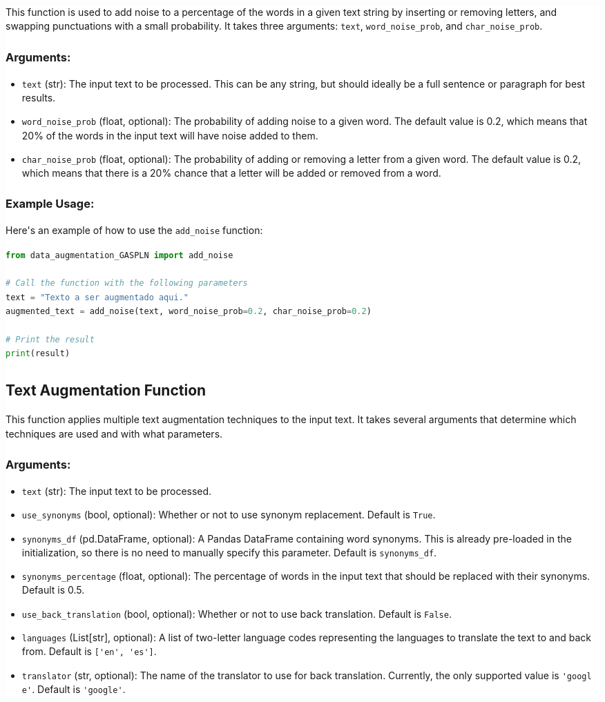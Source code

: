 This function is used to add noise to a percentage of the words in a given text string by inserting or removing letters, and swapping punctuations with a small probability. It takes three arguments: `text`, `word_noise_prob`, and `char_noise_prob`.

### Arguments:

* `text` (str): The input text to be processed. This can be any string, but should ideally be a full sentence or paragraph for best results.

* `word_noise_prob` (float, optional): The probability of adding noise to a given word. The default value is 0.2, which means that 20% of the words in the input text will have noise added to them.

* `char_noise_prob` (float, optional): The probability of adding or removing a letter from a given word. The default value is 0.2, which means that there is a 20% chance that a letter will be added or removed from a word.

### Example Usage:

Here's an example of how to use the `add_noise` function:

```python
from data_augmentation_GASPLN import add_noise

# Call the function with the following parameters
text = "Texto a ser augmentado aqui."
augmented_text = add_noise(text, word_noise_prob=0.2, char_noise_prob=0.2)

# Print the result
print(result)
```
## Text Augmentation Function

This function applies multiple text augmentation techniques to the input text. It takes several arguments that determine which techniques are used and with what parameters.

### Arguments:

* `text` (str): The input text to be processed.

* `use_synonyms` (bool, optional): Whether or not to use synonym replacement. Default is `True`.

* `synonyms_df` (pd.DataFrame, optional): A Pandas DataFrame containing word synonyms. This is already pre-loaded in the initialization, so there is no need to manually specify this parameter. Default is `synonyms_df`.

* `synonyms_percentage` (float, optional): The percentage of words in the input text that should be replaced with their synonyms. Default is 0.5.

* `use_back_translation` (bool, optional): Whether or not to use back translation. Default is `False`.

* `languages` (List[str], optional): A list of two-letter language codes representing the languages to translate the text to and back from. Default is `['en', 'es']`.

* `translator` (str, optional): The name of the translator to use for back translation. Currently, the only supported value is `'google'`. Default is `'google'`.
